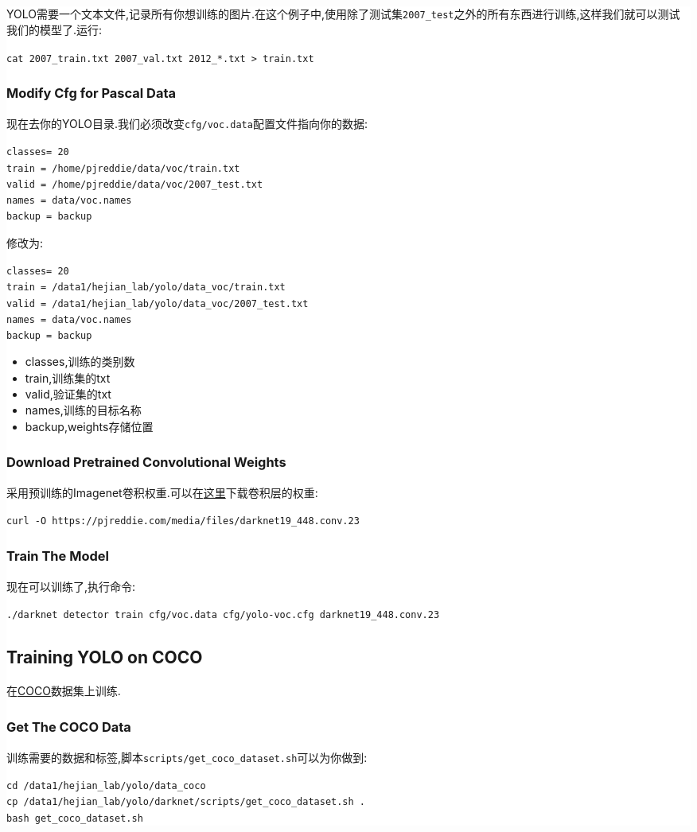 YOLO需要一个文本文件,记录所有你想训练的图片.在这个例子中,使用除了测试集`2007_test`之外的所有东西进行训练,这样我们就可以测试我们的模型了.运行:
```
cat 2007_train.txt 2007_val.txt 2012_*.txt > train.txt
```

### Modify Cfg for Pascal Data
现在去你的YOLO目录.我们必须改变`cfg/voc.data`配置文件指向你的数据:
```
classes= 20
train = /home/pjreddie/data/voc/train.txt
valid = /home/pjreddie/data/voc/2007_test.txt
names = data/voc.names
backup = backup
```

修改为:
```
classes= 20
train = /data1/hejian_lab/yolo/data_voc/train.txt
valid = /data1/hejian_lab/yolo/data_voc/2007_test.txt
names = data/voc.names
backup = backup
```

- classes,训练的类别数
- train,训练集的txt
- valid,验证集的txt
- names,训练的目标名称
- backup,weights存储位置

### Download Pretrained Convolutional Weights
采用预训练的Imagenet卷积权重.可以在[这里](https://pjreddie.com/media/files/darknet19_448.conv.23)下载卷积层的权重:
```
curl -O https://pjreddie.com/media/files/darknet19_448.conv.23
```

### Train The Model
现在可以训练了,执行命令:
```
./darknet detector train cfg/voc.data cfg/yolo-voc.cfg darknet19_448.conv.23
```

## Training YOLO on COCO
在[COCO](http://mscoco.org/dataset/#overview)数据集上训练.

### Get The COCO Data
训练需要的数据和标签,脚本`scripts/get_coco_dataset.sh`可以为你做到:
```
cd /data1/hejian_lab/yolo/data_coco
cp /data1/hejian_lab/yolo/darknet/scripts/get_coco_dataset.sh .
bash get_coco_dataset.sh
```
